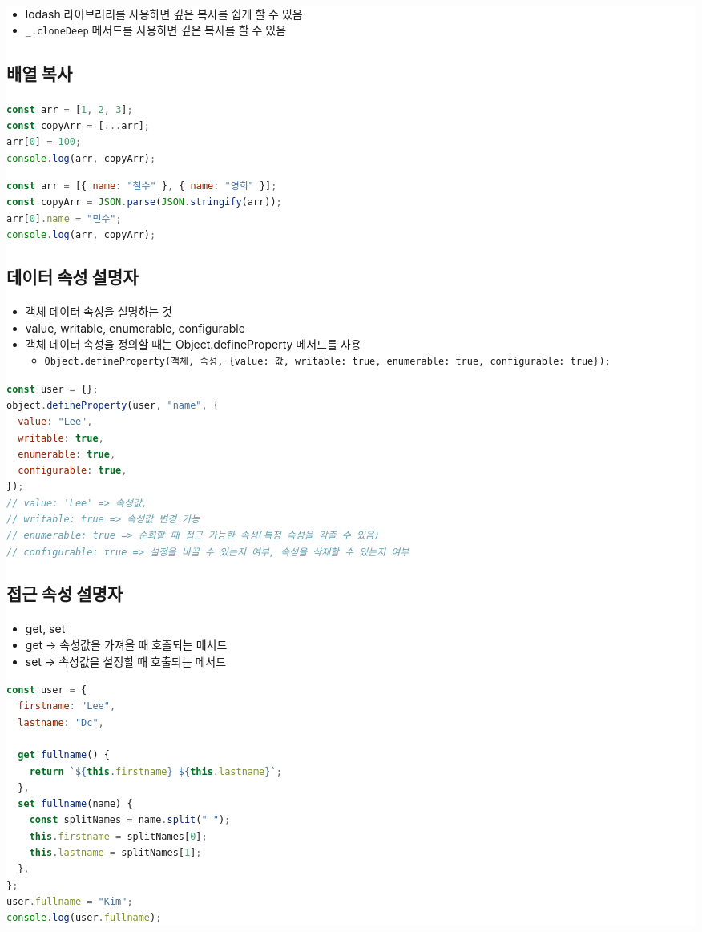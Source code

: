 - lodash 라이브러리를 사용하면 깊은 복사를 쉽게 할 수 있음
- `_.cloneDeep` 메서드를 사용하면 깊은 복사를 할 수 있음

## 배열 복사

```js
const arr = [1, 2, 3];
const copyArr = [...arr];
arr[0] = 100;
console.log(arr, copyArr);
```

```js
const arr = [{ name: "철수" }, { name: "영희" }];
const copyArr = JSON.parse(JSON.stringify(arr));
arr[0].name = "민수";
console.log(arr, copyArr);
```

## 데이터 속성 설명자

- 객체 데이터 속성을 설명하는 것
- value, writable, enumerable, configurable
- 객체 데이터 속성을 정의할 때는 Object.defineProperty 메서드를 사용
  - `Object.defineProperty(객체, 속성, {value: 값, writable: true, enumerable: true, configurable: true});`

```js
const user = {};
object.defineProperty(user, "name", {
  value: "Lee",
  writable: true,
  enumerable: true,
  configurable: true,
});
// value: 'Lee' => 속성값,
// writable: true => 속성값 변경 가능
// enumerable: true => 순회할 때 접근 가능한 속성(특정 속성을 감출 수 있음)
// configurable: true => 설정을 바꿀 수 있는지 여부, 속성을 삭제할 수 있는지 여부
```

## 접근 속성 설명자

- get, set
- get -> 속성값을 가져올 때 호출되는 메서드
- set -> 속성값을 설정할 때 호출되는 메서드

```js
const user = {
  firstname: "Lee",
  lastname: "Dc",

  get fullname() {
    return `${this.firstname} ${this.lastname}`;
  },
  set fullname(name) {
    const splitNames = name.split(" ");
    this.firstname = splitNames[0];
    this.lastname = splitNames[1];
  },
};
user.fullname = "Kim";
console.log(user.fullname);
```
